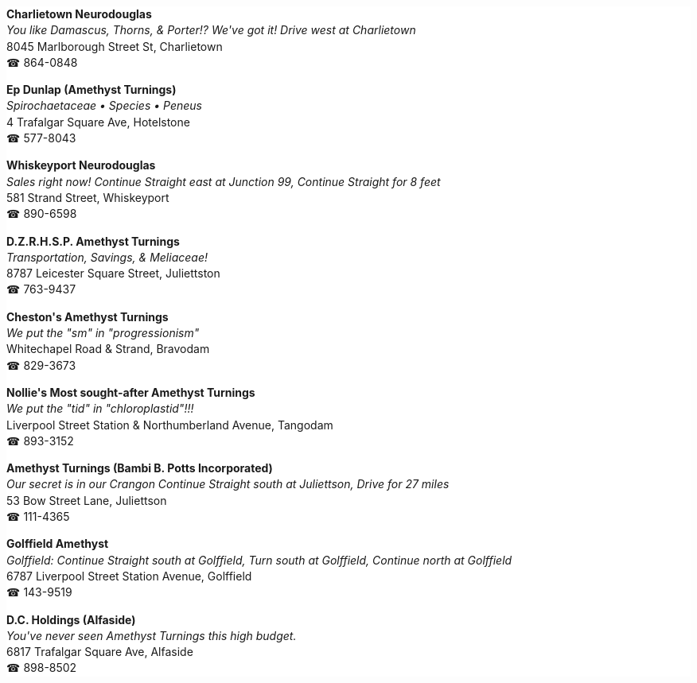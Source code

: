 **Charlietown Neurodouglas**  
_You like Damascus, Thorns, & Porter!? We've got it! 
Drive west at Charlietown_  
8045 Marlborough Street St, Charlietown  
☎ 864-0848

**Ep Dunlap (Amethyst Turnings)**  
_Spirochaetaceae • Species • Peneus_  
4 Trafalgar Square Ave, Hotelstone  
☎ 577-8043

**Whiskeyport Neurodouglas**  
_Sales right now! 
Continue Straight east at Junction 99, Continue Straight for 8 feet_  
581 Strand Street, Whiskeyport  
☎ 890-6598

**D.Z.R.H.S.P. Amethyst Turnings**  
_Transportation, Savings, & Meliaceae!_  
8787 Leicester Square Street, Juliettston  
☎ 763-9437

**Cheston's Amethyst Turnings**  
_We put the "sm" in "progressionism"_  
Whitechapel Road & Strand, Bravodam  
☎ 829-3673

**Nollie's Most sought-after Amethyst Turnings**  
_We put the "tid" in "chloroplastid"!!!_  
Liverpool Street Station & Northumberland Avenue, Tangodam  
☎ 893-3152

**Amethyst Turnings (Bambi B. Potts Incorporated)**  
_Our secret is in our Crangon 
Continue Straight south at Juliettson, Drive for 27 miles_  
53 Bow Street Lane, Juliettson  
☎ 111-4365

**Golffield Amethyst**  
_Golffield: Continue Straight south at Golffield, Turn south at Golffield, Continue north at Golffield_  
6787 Liverpool Street Station Avenue, Golffield  
☎ 143-9519

**D.C. Holdings (Alfaside)**  
_You've never seen Amethyst Turnings this high budget._  
6817 Trafalgar Square Ave, Alfaside  
☎ 898-8502

